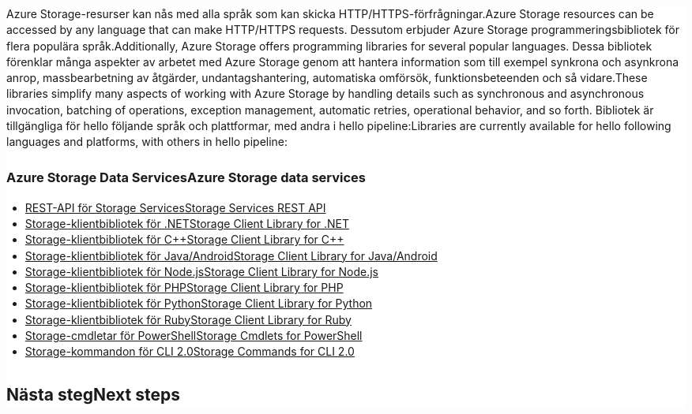 <span data-ttu-id="de1c2-275">Azure Storage-resurser kan nås med alla språk som kan skicka HTTP/HTTPS-förfrågningar.</span><span class="sxs-lookup"><span data-stu-id="de1c2-275">Azure Storage resources can be accessed by any language that can make HTTP/HTTPS requests.</span></span> <span data-ttu-id="de1c2-276">Dessutom erbjuder Azure Storage programmeringsbibliotek för flera populära språk.</span><span class="sxs-lookup"><span data-stu-id="de1c2-276">Additionally, Azure Storage offers programming libraries for several popular languages.</span></span> <span data-ttu-id="de1c2-277">Dessa bibliotek förenklar många aspekter av arbetet med Azure Storage genom att hantera information som till exempel synkrona och asynkrona anrop, massbearbetning av åtgärder, undantagshantering, automatiska omförsök, funktionsbeteenden och så vidare.</span><span class="sxs-lookup"><span data-stu-id="de1c2-277">These libraries simplify many aspects of working with Azure Storage by handling details such as synchronous and asynchronous invocation, batching of operations, exception management, automatic retries, operational behavior, and so forth.</span></span> <span data-ttu-id="de1c2-278">Bibliotek är tillgängliga för hello följande språk och plattformar, med andra i hello pipeline:</span><span class="sxs-lookup"><span data-stu-id="de1c2-278">Libraries are currently available for hello following languages and platforms, with others in hello pipeline:</span></span>

### <a name="azure-storage-data-services"></a><span data-ttu-id="de1c2-279">Azure Storage Data Services</span><span class="sxs-lookup"><span data-stu-id="de1c2-279">Azure Storage data services</span></span>
* [<span data-ttu-id="de1c2-280">REST-API för Storage Services</span><span class="sxs-lookup"><span data-stu-id="de1c2-280">Storage Services REST API</span></span>](/rest/api/storageservices/)
* [<span data-ttu-id="de1c2-281">Storage-klientbibliotek för .NET</span><span class="sxs-lookup"><span data-stu-id="de1c2-281">Storage Client Library for .NET</span></span>](https://docs.microsoft.com/dotnet/api/?view=azurestorage-8.1.1)
* [<span data-ttu-id="de1c2-282">Storage-klientbibliotek för C++</span><span class="sxs-lookup"><span data-stu-id="de1c2-282">Storage Client Library for C++</span></span>](https://github.com/Azure/azure-storage-cpp)
* [<span data-ttu-id="de1c2-283">Storage-klientbibliotek för Java/Android</span><span class="sxs-lookup"><span data-stu-id="de1c2-283">Storage Client Library for Java/Android</span></span>](https://azure.microsoft.com/develop/java/)
* [<span data-ttu-id="de1c2-284">Storage-klientbibliotek för Node.js</span><span class="sxs-lookup"><span data-stu-id="de1c2-284">Storage Client Library for Node.js</span></span>](http://dl.windowsazure.com/nodestoragedocs/index.html)
* [<span data-ttu-id="de1c2-285">Storage-klientbibliotek för PHP</span><span class="sxs-lookup"><span data-stu-id="de1c2-285">Storage Client Library for PHP</span></span>](https://azure.microsoft.com/develop/php/)
* [<span data-ttu-id="de1c2-286">Storage-klientbibliotek för Python</span><span class="sxs-lookup"><span data-stu-id="de1c2-286">Storage Client Library for Python</span></span>](https://azure.microsoft.com/develop/python/)
* [<span data-ttu-id="de1c2-287">Storage-klientbibliotek för Ruby</span><span class="sxs-lookup"><span data-stu-id="de1c2-287">Storage Client Library for Ruby</span></span>](https://azure.microsoft.com/develop/ruby/)
* [<span data-ttu-id="de1c2-288">Storage-cmdletar för PowerShell</span><span class="sxs-lookup"><span data-stu-id="de1c2-288">Storage Cmdlets for PowerShell</span></span>](/powershell/module/azure.storage/?view=azurermps-4.1.0&viewFallbackFrom=azurermps-4.0.0)
* [<span data-ttu-id="de1c2-289">Storage-kommandon för CLI 2.0</span><span class="sxs-lookup"><span data-stu-id="de1c2-289">Storage Commands for CLI 2.0</span></span>](/cli/azure/storage)

## <a name="next-steps"></a><span data-ttu-id="de1c2-290">Nästa steg</span><span class="sxs-lookup"><span data-stu-id="de1c2-290">Next steps</span></span>
